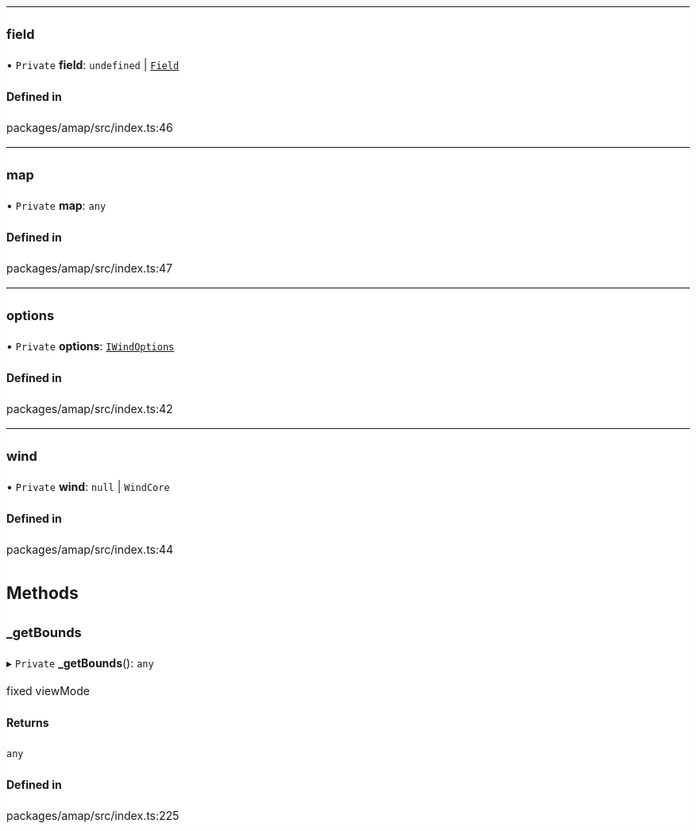 ___

### field

• `Private` **field**: `undefined` \| [`Field`](maptalks_src.Field.md)

#### Defined in

packages/amap/src/index.ts:46

___

### map

• `Private` **map**: `any`

#### Defined in

packages/amap/src/index.ts:47

___

### options

• `Private` **options**: [`IWindOptions`](../interfaces/amap_src.IWindOptions.md)

#### Defined in

packages/amap/src/index.ts:42

___

### wind

• `Private` **wind**: ``null`` \| `WindCore`

#### Defined in

packages/amap/src/index.ts:44

## Methods

### \_getBounds

▸ `Private` **_getBounds**(): `any`

fixed viewMode

#### Returns

`any`

#### Defined in

packages/amap/src/index.ts:225
